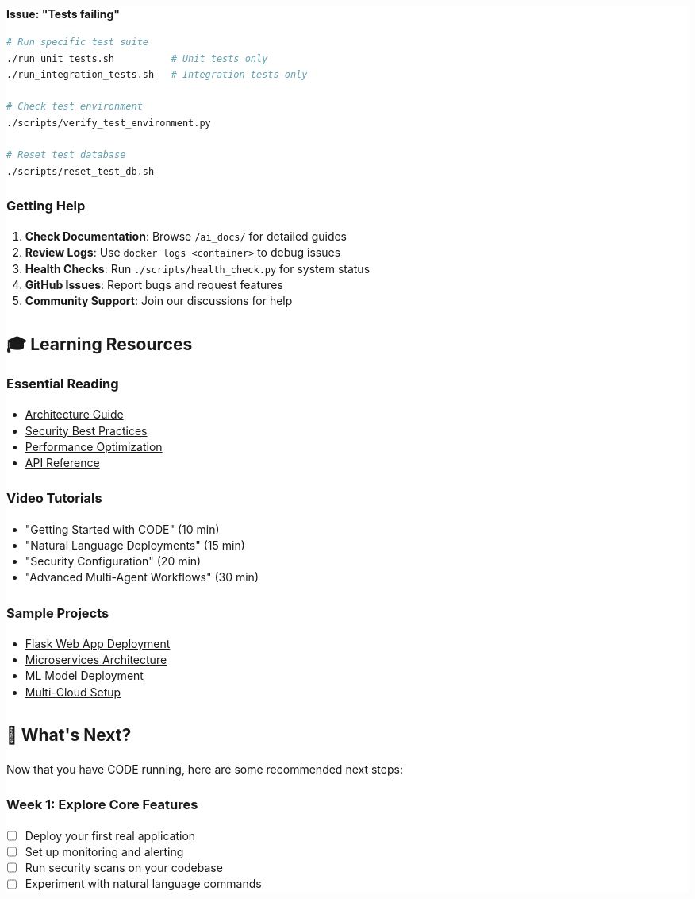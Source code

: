 **Issue: "Tests failing"**
```bash
# Run specific test suite
./run_unit_tests.sh          # Unit tests only
./run_integration_tests.sh   # Integration tests only

# Check test environment
./scripts/verify_test_environment.py

# Reset test database
./scripts/reset_test_db.sh
```

### Getting Help

1. **Check Documentation**: Browse `/ai_docs/` for detailed guides
2. **Review Logs**: Use `docker logs <container>` to debug issues
3. **Health Checks**: Run `./scripts/health_check.py` for system status
4. **GitHub Issues**: Report bugs and request features
5. **Community Support**: Join our discussions for help

## 🎓 Learning Resources

### Essential Reading
- [Architecture Guide](./ai_docs/architecture/ARCHITECTURE.md)
- [Security Best Practices](./ai_docs/security/SECURITY.md)
- [Performance Optimization](./ai_docs/performance/README.md)
- [API Reference](./api_docs/index.rst)

### Video Tutorials
- "Getting Started with CODE" (10 min)
- "Natural Language Deployments" (15 min)
- "Security Configuration" (20 min)
- "Advanced Multi-Agent Workflows" (30 min)

### Sample Projects
- [Flask Web App Deployment](./examples/flask-deployment/)
- [Microservices Architecture](./examples/microservices/)
- [ML Model Deployment](./examples/ml-deployment/)
- [Multi-Cloud Setup](./examples/multi-cloud/)

## 🎯 What's Next?

Now that you have CODE running, here are some recommended next steps:

### Week 1: Explore Core Features
- [ ] Deploy your first real application
- [ ] Set up monitoring and alerting
- [ ] Run security scans on your codebase
- [ ] Experiment with natural language commands
